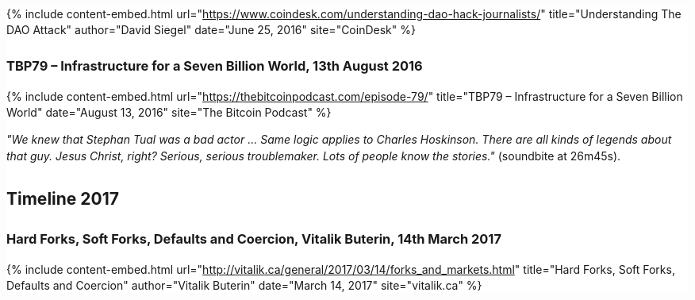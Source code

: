 {% include content-embed.html
  url="https://www.coindesk.com/understanding-dao-hack-journalists/"
  title="Understanding The DAO Attack"
  author="David Siegel"
  date="June 25, 2016"
  site="CoinDesk"
%}

### TBP79 – Infrastructure for a Seven Billion World, 13th August 2016

{% include content-embed.html
  url="https://thebitcoinpodcast.com/episode-79/"
  title="TBP79 – Infrastructure for a Seven Billion World"
  date="August 13, 2016"
  site="The Bitcoin Podcast"
%}

*"We knew that Stephan Tual was a bad actor ... Same logic applies to Charles Hoskinson. There are all kinds of legends about that guy. Jesus Christ, right?  Serious, serious troublemaker.  Lots of people know the stories."* (soundbite at 26m45s).

<audio id="podcast" controls preload="auto" style="width: 100%;">
  <source src="https://traffic.libsyn.com/secure/thebitcoinpodcast/VinayFinal.mp3" type="audio/mpeg"/>
    Your browser does not support the audio element.
</audio>

<script>
document.addEventListener('DOMContentLoaded', function() {
  var audio = document.getElementById('podcast');
  if (audio) {
    audio.addEventListener('loadedmetadata', function() {
      audio.currentTime = 1605;
    }, { once: true });
  }
});
</script>


## Timeline 2017

### Hard Forks, Soft Forks, Defaults and Coercion, Vitalik Buterin, 14th March 2017

{% include content-embed.html
  url="http://vitalik.ca/general/2017/03/14/forks_and_markets.html"
  title="Hard Forks, Soft Forks, Defaults and Coercion"
  author="Vitalik Buterin"
  date="March 14, 2017"
  site="vitalik.ca"
%}

